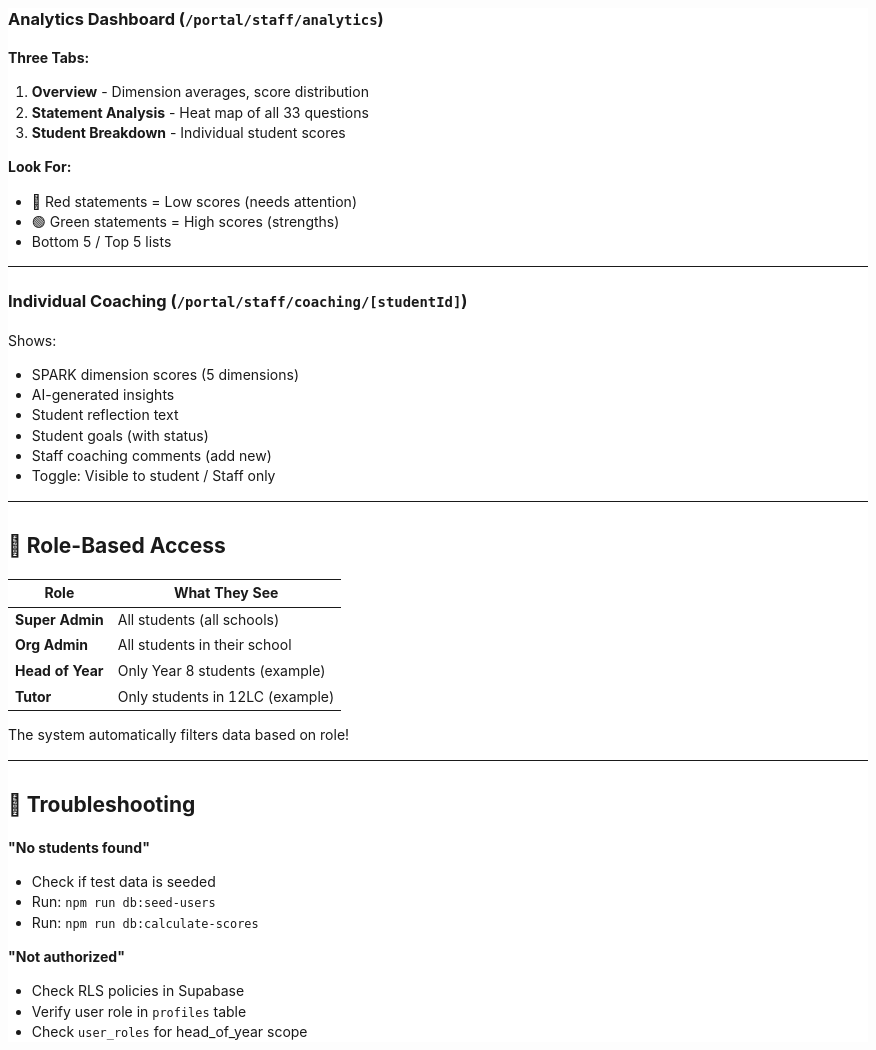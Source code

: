 
### **Analytics Dashboard** (`/portal/staff/analytics`)

**Three Tabs:**

1. **Overview** - Dimension averages, score distribution
2. **Statement Analysis** - Heat map of all 33 questions
3. **Student Breakdown** - Individual student scores

**Look For:**
- 🔴 Red statements = Low scores (needs attention)
- 🟢 Green statements = High scores (strengths)
- Bottom 5 / Top 5 lists

---

### **Individual Coaching** (`/portal/staff/coaching/[studentId]`)

Shows:
- SPARK dimension scores (5 dimensions)
- AI-generated insights
- Student reflection text
- Student goals (with status)
- Staff coaching comments (add new)
- Toggle: Visible to student / Staff only

---

## 🔐 Role-Based Access

| Role | What They See |
|------|---------------|
| **Super Admin** | All students (all schools) |
| **Org Admin** | All students in their school |
| **Head of Year** | Only Year 8 students (example) |
| **Tutor** | Only students in 12LC (example) |

The system automatically filters data based on role!

---

## 🐛 Troubleshooting

**"No students found"**
- Check if test data is seeded
- Run: `npm run db:seed-users`
- Run: `npm run db:calculate-scores`

**"Not authorized"**
- Check RLS policies in Supabase
- Verify user role in `profiles` table
- Check `user_roles` for head_of_year scope
